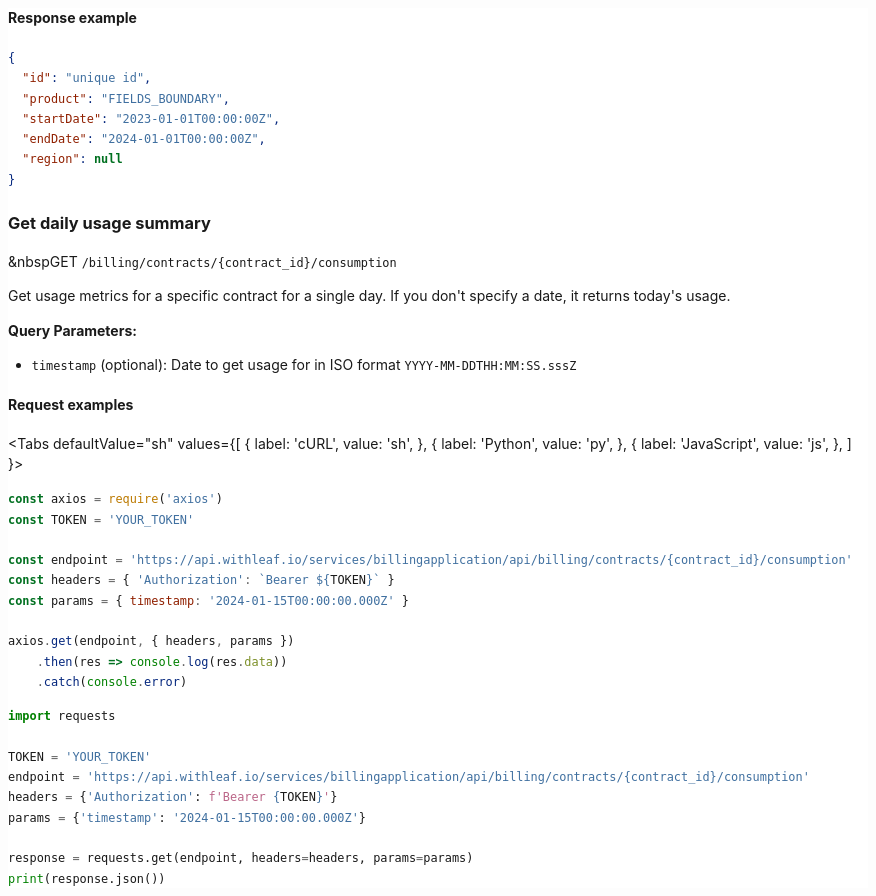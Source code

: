 #### Response example

```json
{
  "id": "unique id",
  "product": "FIELDS_BOUNDARY",
  "startDate": "2023-01-01T00:00:00Z",
  "endDate": "2024-01-01T00:00:00Z",
  "region": null
}
```

### Get daily usage summary

&nbsp<span class="badge badge--success">GET</span> `/billing/contracts/{contract_id}/consumption`

Get usage metrics for a specific contract for a single day. If you don't specify a date, it returns today's usage.

**Query Parameters:**
- `timestamp` (optional): Date to get usage for in ISO format `YYYY-MM-DDTHH:MM:SS.sssZ`

#### Request examples

<Tabs
defaultValue="sh"
values={[
{ label: 'cURL', value: 'sh', },
{ label: 'Python', value: 'py', },
{ label: 'JavaScript', value: 'js', },
]
}>
<TabItem value="js">

```js
const axios = require('axios')
const TOKEN = 'YOUR_TOKEN'

const endpoint = 'https://api.withleaf.io/services/billingapplication/api/billing/contracts/{contract_id}/consumption'
const headers = { 'Authorization': `Bearer ${TOKEN}` }
const params = { timestamp: '2024-01-15T00:00:00.000Z' }

axios.get(endpoint, { headers, params })
    .then(res => console.log(res.data))
    .catch(console.error)
```

</TabItem>
<TabItem value="py">

```py
import requests

TOKEN = 'YOUR_TOKEN'
endpoint = 'https://api.withleaf.io/services/billingapplication/api/billing/contracts/{contract_id}/consumption'
headers = {'Authorization': f'Bearer {TOKEN}'}
params = {'timestamp': '2024-01-15T00:00:00.000Z'}

response = requests.get(endpoint, headers=headers, params=params)
print(response.json())
```
